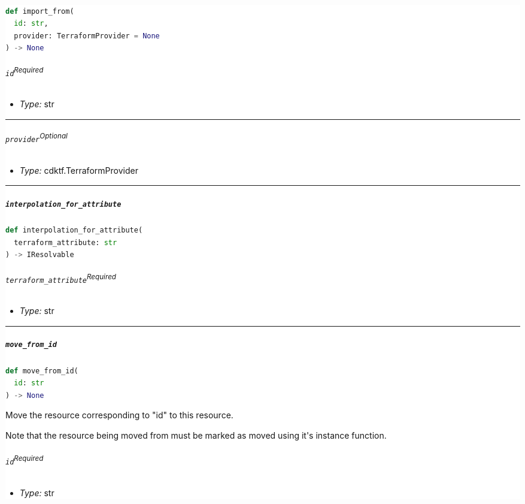 ```python
def import_from(
  id: str,
  provider: TerraformProvider = None
) -> None
```

###### `id`<sup>Required</sup> <a name="id" id="@cdktf/provider-gitlab.label.Label.importFrom.parameter.id"></a>

- *Type:* str

---

###### `provider`<sup>Optional</sup> <a name="provider" id="@cdktf/provider-gitlab.label.Label.importFrom.parameter.provider"></a>

- *Type:* cdktf.TerraformProvider

---

##### `interpolation_for_attribute` <a name="interpolation_for_attribute" id="@cdktf/provider-gitlab.label.Label.interpolationForAttribute"></a>

```python
def interpolation_for_attribute(
  terraform_attribute: str
) -> IResolvable
```

###### `terraform_attribute`<sup>Required</sup> <a name="terraform_attribute" id="@cdktf/provider-gitlab.label.Label.interpolationForAttribute.parameter.terraformAttribute"></a>

- *Type:* str

---

##### `move_from_id` <a name="move_from_id" id="@cdktf/provider-gitlab.label.Label.moveFromId"></a>

```python
def move_from_id(
  id: str
) -> None
```

Move the resource corresponding to "id" to this resource.

Note that the resource being moved from must be marked as moved using it's instance function.

###### `id`<sup>Required</sup> <a name="id" id="@cdktf/provider-gitlab.label.Label.moveFromId.parameter.id"></a>

- *Type:* str
